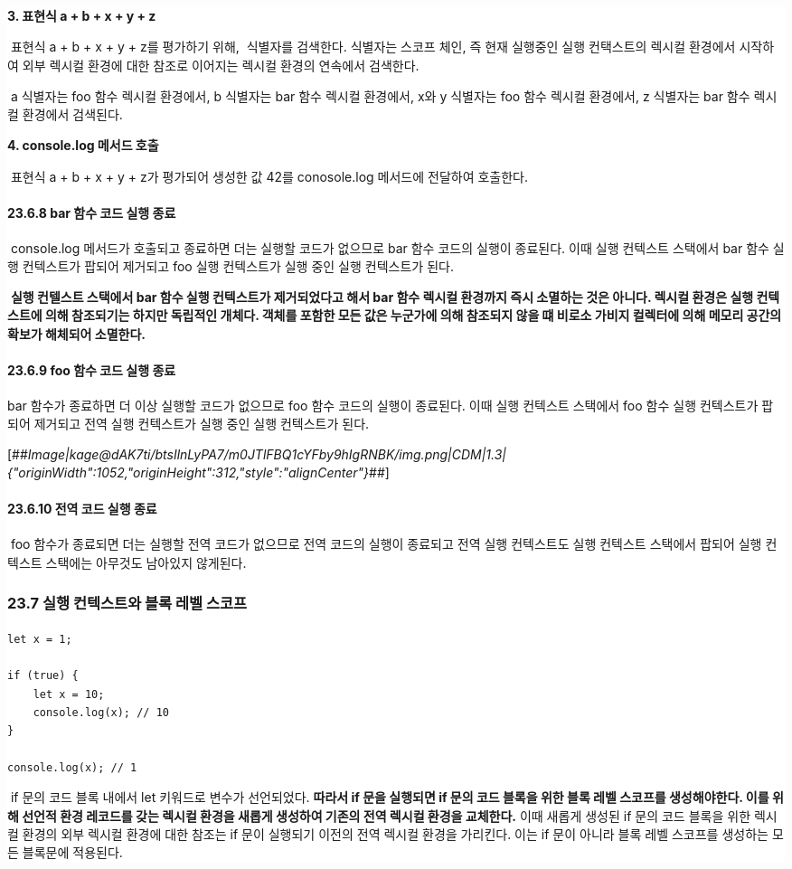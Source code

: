 **3\. 표현식 a + b + x + y + z**

 표현식 a + b + x + y + z를 평가하기 위해,  식별자를 검색한다. 식별자는 스코프 체인, 즉 현재 실행중인 실행 컨택스트의 렉시컬 환경에서 시작하여 외부 렉시컬 환경에 대한 참조로 이어지는 렉시컬 환경의 연속에서 검색한다.

 a 식별자는 foo 함수 렉시컬 환경에서, b 식별자는 bar 함수 렉시컬 환경에서, x와 y 식별자는 foo 함수 렉시컬 환경에서, z 식별자는 bar 함수 렉시컬 환경에서 검색된다.

**4\. console.log 메서드 호출**

 표현식 a + b + x + y + z가 평가되어 생성한 값 42를 conosole.log 메서드에 전달하여 호출한다.

#### **23.6.8 bar 함수 코드 실행 종료**

 console.log 메서드가 호출되고 종료하면 더는 실행할 코드가 없으므로 bar 함수 코드의 실행이 종료된다. 이때 실행 컨텍스트 스택에서 bar 함수 실행 컨텍스트가 팝되어 제거되고 foo 실행 컨텍스트가 실행 중인 실행 컨텍스트가 된다.

 **실행 컨텔스트 스택에서 bar 함수 실행 컨텍스트가 제거되었다고 해서 bar 함수 렉시컬 환경까지 즉시 소멸하는 것은 아니다. 렉시컬 환경은 실행 컨텍스트에 의해 참조되기는 하지만 독립적인 개체다. 객체를 포함한 모든 값은 누군가에 의해 참조되지 않을 떄 비로소 가비지 컬렉터에 의해 메모리 공간의 확보가 해체되어 소멸한다.** 

#### **23.6.9 foo 함수 코드 실행 종료**

bar 함수가 종료하면 더 이상 실행할 코드가 없으므로 foo 함수 코드의 실행이 종료된다. 이때 실행 컨텍스트 스택에서 foo 함수 실행 컨텍스트가 팝되어 제거되고 전역 실행 컨텍스트가 실행 중인 실행 컨텍스트가 된다.

[##_Image|kage@dAK7ti/btsIlnLyPA7/m0JTlFBQ1cYFby9hIgRNBK/img.png|CDM|1.3|{"originWidth":1052,"originHeight":312,"style":"alignCenter"}_##]

#### **23.6.10 전역 코드 실행 종료**

 foo 함수가 종료되면 더는 실행할 전역 코드가 없으므로 전역 코드의 실행이 종료되고 전역 실행 컨텍스트도 실행 컨텍스트 스택에서 팝되어 실행 컨텍스트 스택에는 아무것도 남아있지 않게된다.

### **23.7 실행 컨텍스트와 블록 레벨 스코프**

```
let x = 1;

if (true) {
	let x = 10;
    console.log(x); // 10
}

console.log(x); // 1
```

 if 문의 코드 블록 내에서 let 키워드로 변수가 선언되었다. **따라서 if 문을 실행되면 if 문의 코드 블록을 위한 블록 레벨 스코프를 생성해야한다. 이를 위해 선언적 환경 레코드를 갖는 렉시컬 환경을 새롭게 생성하여 기존의 전역 렉시컬 환경을 교체한다.** 이때 새롭게 생성된 if 문의 코드 블록을 위한 렉시컬 환경의 외부 렉시컬 환경에 대한 참조는 if 문이 실행되기 이전의 전역 렉시컬 환경을 가리킨다. 이는 if 문이 아니라 블록 레벨 스코프를 생성하는 모든 블록문에 적용된다.